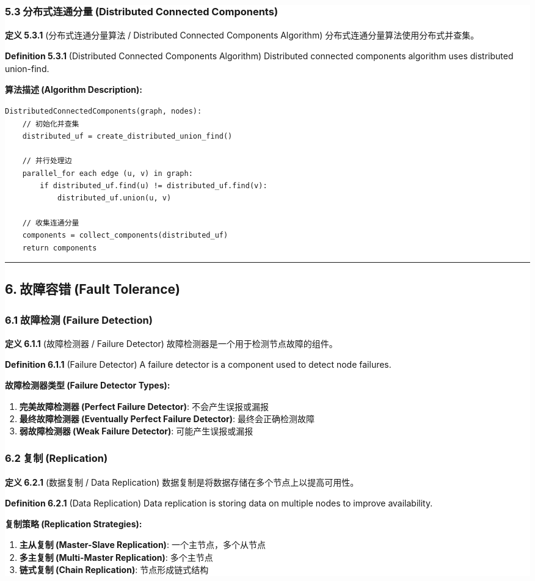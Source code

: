 ### 5.3 分布式连通分量 (Distributed Connected Components)

**定义 5.3.1** (分布式连通分量算法 / Distributed Connected Components Algorithm)
分布式连通分量算法使用分布式并查集。

**Definition 5.3.1** (Distributed Connected Components Algorithm)
Distributed connected components algorithm uses distributed union-find.

**算法描述 (Algorithm Description):**

```text
DistributedConnectedComponents(graph, nodes):
    // 初始化并查集
    distributed_uf = create_distributed_union_find()
    
    // 并行处理边
    parallel_for each edge (u, v) in graph:
        if distributed_uf.find(u) != distributed_uf.find(v):
            distributed_uf.union(u, v)
    
    // 收集连通分量
    components = collect_components(distributed_uf)
    return components
```

---

## 6. 故障容错 (Fault Tolerance)

### 6.1 故障检测 (Failure Detection)

**定义 6.1.1** (故障检测器 / Failure Detector)
故障检测器是一个用于检测节点故障的组件。

**Definition 6.1.1** (Failure Detector)
A failure detector is a component used to detect node failures.

**故障检测器类型 (Failure Detector Types):**

1. **完美故障检测器 (Perfect Failure Detector)**: 不会产生误报或漏报
2. **最终故障检测器 (Eventually Perfect Failure Detector)**: 最终会正确检测故障
3. **弱故障检测器 (Weak Failure Detector)**: 可能产生误报或漏报

### 6.2 复制 (Replication)

**定义 6.2.1** (数据复制 / Data Replication)
数据复制是将数据存储在多个节点上以提高可用性。

**Definition 6.2.1** (Data Replication)
Data replication is storing data on multiple nodes to improve availability.

**复制策略 (Replication Strategies):**

1. **主从复制 (Master-Slave Replication)**: 一个主节点，多个从节点
2. **多主复制 (Multi-Master Replication)**: 多个主节点
3. **链式复制 (Chain Replication)**: 节点形成链式结构
